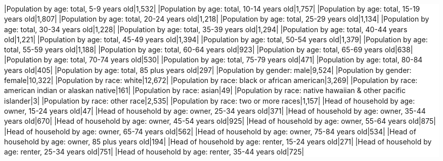 |Population by age: total, 5-9 years old|1,532|
|Population by age: total, 10-14 years old|1,757|
|Population by age: total, 15-19 years old|1,807|
|Population by age: total, 20-24 years old|1,218|
|Population by age: total, 25-29 years old|1,134|
|Population by age: total, 30-34 years old|1,228|
|Population by age: total, 35-39 years old|1,294|
|Population by age: total, 40-44 years old|1,221|
|Population by age: total, 45-49 years old|1,394|
|Population by age: total, 50-54 years old|1,379|
|Population by age: total, 55-59 years old|1,188|
|Population by age: total, 60-64 years old|923|
|Population by age: total, 65-69 years old|638|
|Population by age: total, 70-74 years old|530|
|Population by age: total, 75-79 years old|471|
|Population by age: total, 80-84 years old|405|
|Population by age: total, 85 plus years old|297|
|Population by gender: male|9,524|
|Population by gender: female|10,322|
|Population by race: white|12,672|
|Population by race: black or african american|3,269|
|Population by race: american indian or alaskan native|161|
|Population by race: asian|49|
|Population by race: native hawaiian & other pacific islander|3|
|Population by race: other race|2,535|
|Population by race: two or more races|1,157|
|Head of household by age: owner, 15-24 years old|47|
|Head of household by age: owner, 25-34 years old|371|
|Head of household by age: owner, 35-44 years old|670|
|Head of household by age: owner, 45-54 years old|925|
|Head of household by age: owner, 55-64 years old|875|
|Head of household by age: owner, 65-74 years old|562|
|Head of household by age: owner, 75-84 years old|534|
|Head of household by age: owner, 85 plus years old|194|
|Head of household by age: renter, 15-24 years old|271|
|Head of household by age: renter, 25-34 years old|751|
|Head of household by age: renter, 35-44 years old|725|